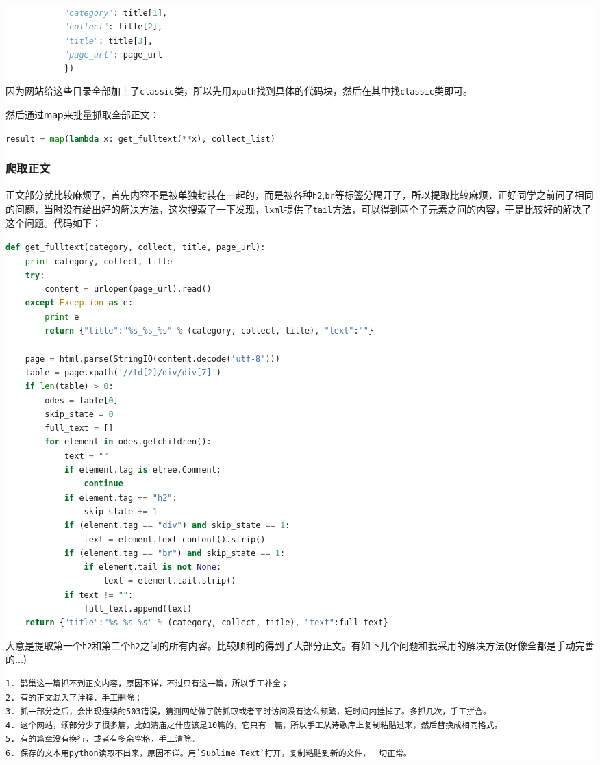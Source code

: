 ~~~python
			"category": title[1],
			"collect": title[2],
			"title": title[3],
			"page_url": page_url
			})
~~~

因为网站给这些目录全部加上了`classic`类，所以先用`xpath`找到具体的代码块，然后在其中找`classic`类即可。

然后通过map来批量抓取全部正文：

~~~python
result = map(lambda x: get_fulltext(**x), collect_list)
~~~

### 爬取正文

正文部分就比较麻烦了，首先内容不是被单独封装在一起的，而是被各种`h2`,`br`等标签分隔开了，所以提取比较麻烦，正好同学之前问了相同的问题，当时没有给出好的解决方法，这次搜索了一下发现，`lxml`提供了`tail`方法，可以得到两个子元素之间的内容，于是比较好的解决了这个问题。代码如下：

~~~python
def get_fulltext(category, collect, title, page_url):
	print category, collect, title
	try:
		content = urlopen(page_url).read()
	except Exception as e:
		print e
		return {"title":"%s_%s_%s" % (category, collect, title), "text":""}
		
	page = html.parse(StringIO(content.decode('utf-8')))
	table = page.xpath('//td[2]/div/div[7]')
	if len(table) > 0:
		odes = table[0]
		skip_state = 0
		full_text = []
		for element in odes.getchildren():
			text = ""
			if element.tag is etree.Comment:
				continue
			if element.tag == "h2":
				skip_state += 1
			if (element.tag == "div") and skip_state == 1:
				text = element.text_content().strip()
			if (element.tag == "br") and skip_state == 1:
				if element.tail is not None:
					text = element.tail.strip()
			if text != "":
				full_text.append(text)
	return {"title":"%s_%s_%s" % (category, collect, title), "text":full_text}
~~~
大意是提取第一个`h2`和第二个`h2`之间的所有内容。比较顺利的得到了大部分正文。有如下几个问题和我采用的解决方法(好像全都是手动完善的...)

	1. 鹊巢这一篇抓不到正文内容，原因不详，不过只有这一篇，所以手工补全；
	2. 有的正文混入了注释，手工删除；	
	3. 抓一部分之后，会出现连续的503错误，猜测网站做了防抓取或者平时访问没有这么频繁，短时间内挂掉了。多抓几次，手工拼合。
	4. 这个网站，颂部分少了很多篇，比如清庙之什应该是10篇的，它只有一篇，所以手工从诗歌库上复制粘贴过来，然后替换成相同格式。
	5. 有的篇章没有换行，或者有多余空格，手工清除。
	6. 保存的文本用python读取不出来，原因不详。用`Sublime Text`打开，复制粘贴到新的文件，一切正常。
